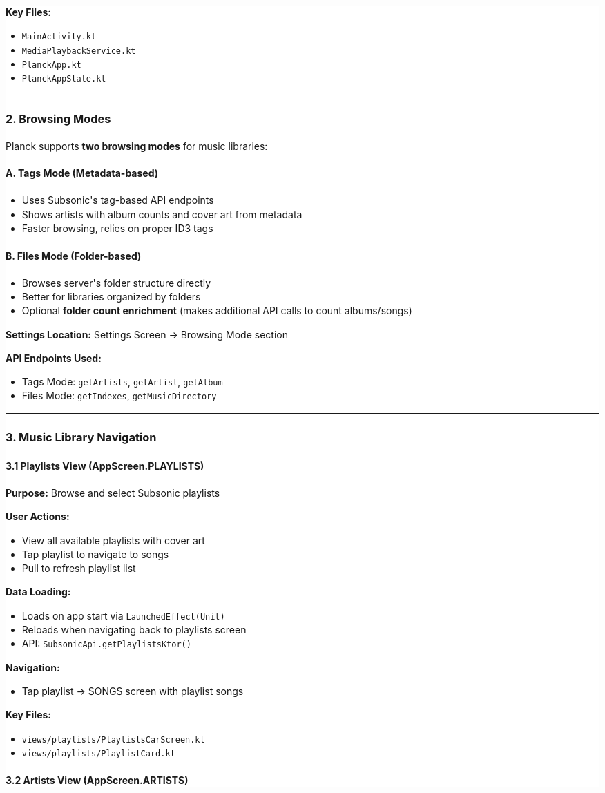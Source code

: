 **Key Files:**
- `MainActivity.kt`
- `MediaPlaybackService.kt`
- `PlanckApp.kt`
- `PlanckAppState.kt`

---

### 2. Browsing Modes

Planck supports **two browsing modes** for music libraries:

#### A. Tags Mode (Metadata-based)
- Uses Subsonic's tag-based API endpoints
- Shows artists with album counts and cover art from metadata
- Faster browsing, relies on proper ID3 tags

#### B. Files Mode (Folder-based)
- Browses server's folder structure directly
- Better for libraries organized by folders
- Optional **folder count enrichment** (makes additional API calls to count albums/songs)

**Settings Location:** Settings Screen → Browsing Mode section

**API Endpoints Used:**
- Tags Mode: `getArtists`, `getArtist`, `getAlbum`
- Files Mode: `getIndexes`, `getMusicDirectory`

---

### 3. Music Library Navigation

#### 3.1 Playlists View (AppScreen.PLAYLISTS)

**Purpose:** Browse and select Subsonic playlists

**User Actions:**
- View all available playlists with cover art
- Tap playlist to navigate to songs
- Pull to refresh playlist list

**Data Loading:**
- Loads on app start via `LaunchedEffect(Unit)`
- Reloads when navigating back to playlists screen
- API: `SubsonicApi.getPlaylistsKtor()`

**Navigation:**
- Tap playlist → SONGS screen with playlist songs

**Key Files:**
- `views/playlists/PlaylistsCarScreen.kt`
- `views/playlists/PlaylistCard.kt`

#### 3.2 Artists View (AppScreen.ARTISTS)
